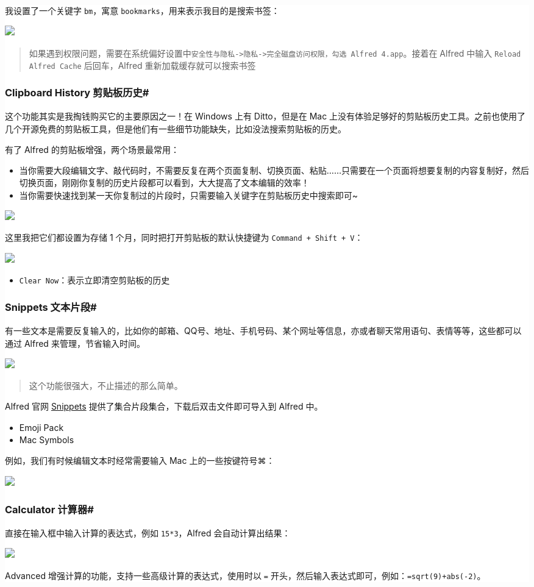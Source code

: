 我设置了一个关键字 `bm`，寓意 `bookmarks`，用来表示我目的是搜索书签：

[![](https://cubox.pro/c/filters:no_upscale()?imageUrl=https%3A%2F%2Fgitee.com%2Fmichael_xiang%2Fimages%2Fraw%2Fmaster%2FuPic%2F33s1ZC.png)](https://gitee.com/michael_xiang/images/raw/master/uPic/33s1ZC.png)

> 如果遇到权限问题，需要在系统偏好设置中`安全性与隐私->隐私->完全磁盘访问权限，勾选 Alfred 4.app`。接着在 Alfred 中输入 `Reload Alfred Cache` 后回车，Alfred 重新加载缓存就可以搜索书签

### Clipboard History 剪贴板历史#

这个功能其实是我掏钱购买它的主要原因之一！在 Windows 上有 Ditto，但是在 Mac 上没有体验足够好的剪贴板历史工具。之前也使用了几个开源免费的剪贴板工具，但是他们有一些细节功能缺失，比如没法搜索剪贴板的历史。

有了 Alfred 的剪贴板增强，两个场景最常用：

*   当你需要大段编辑文字、敲代码时，不需要反复在两个页面复制、切换页面、粘贴……只需要在一个页面将想要复制的内容复制好，然后切换页面，刚刚你复制的历史片段都可以看到，大大提高了文本编辑的效率！
*   当你需要快速找到某一天你复制过的片段时，只需要输入关键字在剪贴板历史中搜索即可~

[![](https://cubox.pro/c/filters:no_upscale()?imageUrl=https%3A%2F%2Fftp.bmp.ovh%2Fimgs%2F2020%2F10%2F6951139ef4b30949.gif)](https://ftp.bmp.ovh/imgs/2020/10/6951139ef4b30949.gif)

这里我把它们都设置为存储 1 个月，同时把打开剪贴板的默认快捷键为 `Command + Shift + V`：

[![](https://cubox.pro/c/filters:no_upscale()?imageUrl=https%3A%2F%2Fgitee.com%2Fmichael_xiang%2Fimages%2Fraw%2Fmaster%2FuPic%2FdMbZQX.png)](https://gitee.com/michael_xiang/images/raw/master/uPic/dMbZQX.png)

*   `Clear Now`：表示立即清空剪贴板的历史

### Snippets 文本片段#

有一些文本是需要反复输入的，比如你的邮箱、QQ号、地址、手机号码、某个网址等信息，亦或者聊天常用语句、表情等等，这些都可以通过 Alfred 来管理，节省输入时间。

[![](https://cubox.pro/c/filters:no_upscale()?imageUrl=https%3A%2F%2Fgitee.com%2Fmichael_xiang%2Fimages%2Fraw%2Fmaster%2FuPic%2Fi0SKPx.png)](https://gitee.com/michael_xiang/images/raw/master/uPic/i0SKPx.png)

> 这个功能很强大，不止描述的那么简单。

Alfred 官网 [Snippets](https://www.alfredapp.com/extras/snippets/) 提供了集合片段集合，下载后双击文件即可导入到 Alfred 中。

*   Emoji Pack
*   Mac Symbols

例如，我们有时候编辑文本时经常需要输入 Mac 上的一些按键符号⌘：

[![](https://cubox.pro/c/filters:no_upscale()?imageUrl=https%3A%2F%2Fi.loli.net%2F2020%2F10%2F03%2FndU6wJa5zlIojXB.gif)](https://i.loli.net/2020/10/03/ndU6wJa5zlIojXB.gif)

### Calculator 计算器#

直接在输入框中输入计算的表达式，例如 `15*3`，Alfred 会自动计算出结果：

[![](https://cubox.pro/c/filters:no_upscale()?imageUrl=https%3A%2F%2Fgitee.com%2Fmichael_xiang%2Fimages%2Fraw%2Fmaster%2FuPic%2FKzzbmw.png)](https://gitee.com/michael_xiang/images/raw/master/uPic/Kzzbmw.png)

Advanced 增强计算的功能，支持一些高级计算的表达式，使用时以 `=` 开头，然后输入表达式即可，例如：`=sqrt(9)+abs(-2)`。
